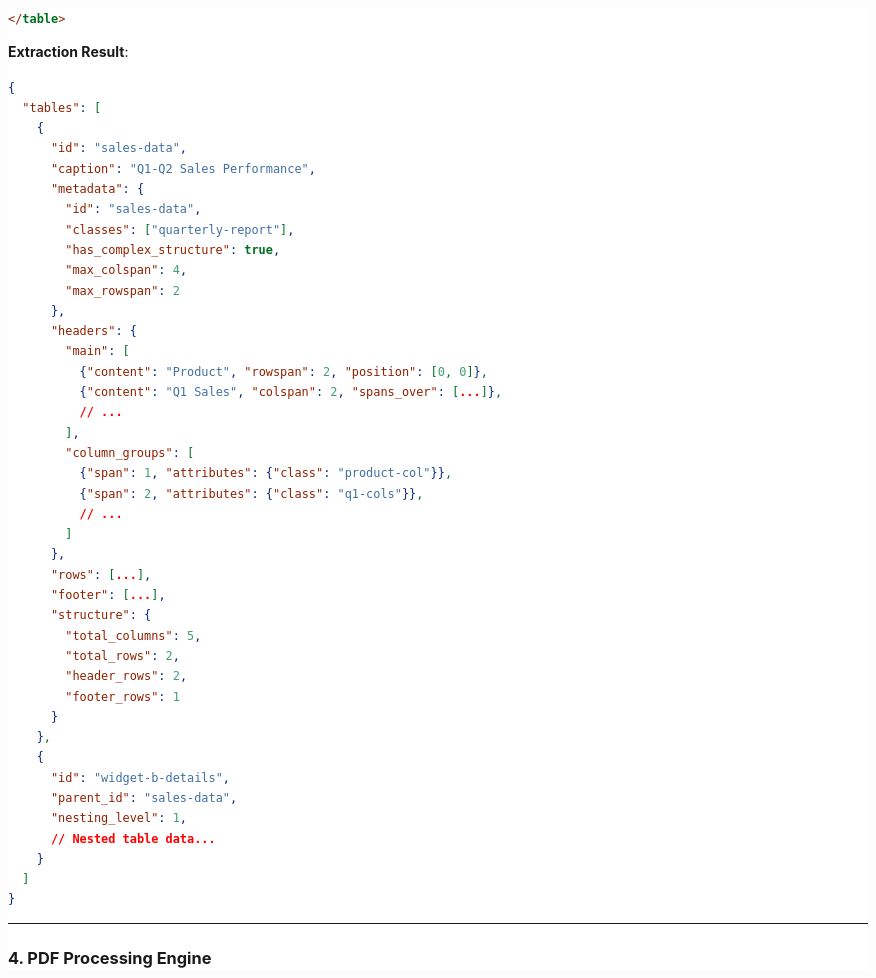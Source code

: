 ```html
</table>
```

**Extraction Result**:
```json
{
  "tables": [
    {
      "id": "sales-data",
      "caption": "Q1-Q2 Sales Performance",
      "metadata": {
        "id": "sales-data",
        "classes": ["quarterly-report"],
        "has_complex_structure": true,
        "max_colspan": 4,
        "max_rowspan": 2
      },
      "headers": {
        "main": [
          {"content": "Product", "rowspan": 2, "position": [0, 0]},
          {"content": "Q1 Sales", "colspan": 2, "spans_over": [...]},
          // ...
        ],
        "column_groups": [
          {"span": 1, "attributes": {"class": "product-col"}},
          {"span": 2, "attributes": {"class": "q1-cols"}},
          // ...
        ]
      },
      "rows": [...],
      "footer": [...],
      "structure": {
        "total_columns": 5,
        "total_rows": 2,
        "header_rows": 2,
        "footer_rows": 1
      }
    },
    {
      "id": "widget-b-details",
      "parent_id": "sales-data",
      "nesting_level": 1,
      // Nested table data...
    }
  ]
}
```

---

### 4. PDF Processing Engine
